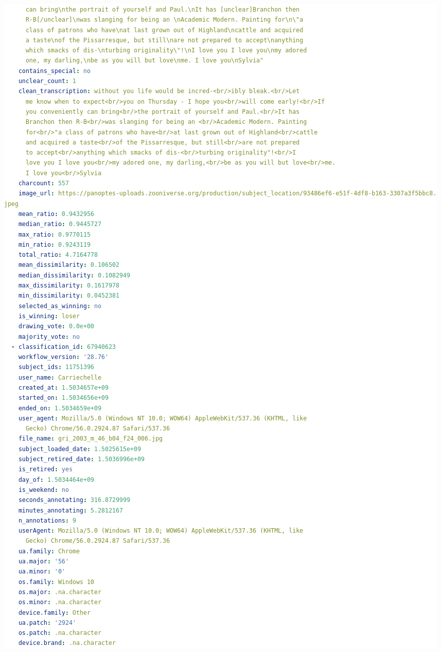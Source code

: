 ```yaml
      can bring\nthe portrait of yourself and Paul.\nIt has [unclear]Branchon then
      R-B[/unclear]\nwas slanging for being an \nAcademic Modern. Painting for\n\"a
      class of patrons who have\nat last grown out of Highland\ncattle and acquired
      a taste\nof the Pissarresque, but still\nare not prepared to accept\nanything
      which smacks of dis-\nturbing originality\"!\nI love you I love you\nmy adored
      one, my darling,\nbe as you will but love\nme. I love you\nSylvia"
    contains_special: no
    unclear_count: 1
    clean_transcription: without you life would be incred-<br/>ibly bleak.<br/>Let
      me know when to expect<br/>you on Thursday - I hope you<br/>will come early!<br/>If
      you conveniently can bring<br/>the portrait of yourself and Paul.<br/>It has
      Branchon then R-B<br/>was slanging for being an <br/>Academic Modern. Painting
      for<br/>"a class of patrons who have<br/>at last grown out of Highland<br/>cattle
      and acquired a taste<br/>of the Pissarresque, but still<br/>are not prepared
      to accept<br/>anything which smacks of dis-<br/>turbing originality"!<br/>I
      love you I love you<br/>my adored one, my darling,<br/>be as you will but love<br/>me.
      I love you<br/>Sylvia
    charcount: 557
    image_url: https://panoptes-uploads.zooniverse.org/production/subject_location/93486ef6-e51f-4df8-b163-3307a3f5bbc8.jpeg
    mean_ratio: 0.9432956
    median_ratio: 0.9445727
    max_ratio: 0.9770115
    min_ratio: 0.9243119
    total_ratio: 4.7164778
    mean_dissimilarity: 0.106502
    median_dissimilarity: 0.1082949
    max_dissimilarity: 0.1617978
    min_dissimilarity: 0.0452381
    selected_as_winning: no
    is_winning: loser
    drawing_vote: 0.0e+00
    majority_vote: no
  - classification_id: 67940623
    workflow_version: '28.76'
    subject_ids: 11751396
    user_name: Carriechelle
    created_at: 1.5034657e+09
    started_on: 1.5034656e+09
    ended_on: 1.5034659e+09
    user_agent: Mozilla/5.0 (Windows NT 10.0; WOW64) AppleWebKit/537.36 (KHTML, like
      Gecko) Chrome/56.0.2924.87 Safari/537.36
    file_name: gri_2003_m_46_b04_f24_006.jpg
    subject_loaded_date: 1.5025615e+09
    subject_retired_date: 1.5036996e+09
    is_retired: yes
    day_of: 1.5034464e+09
    is_weekend: no
    seconds_annotating: 316.8729999
    minutes_annotating: 5.2812167
    n_annotations: 9
    userAgent: Mozilla/5.0 (Windows NT 10.0; WOW64) AppleWebKit/537.36 (KHTML, like
      Gecko) Chrome/56.0.2924.87 Safari/537.36
    ua.family: Chrome
    ua.major: '56'
    ua.minor: '0'
    os.family: Windows 10
    os.major: .na.character
    os.minor: .na.character
    device.family: Other
    ua.patch: '2924'
    os.patch: .na.character
    device.brand: .na.character
```